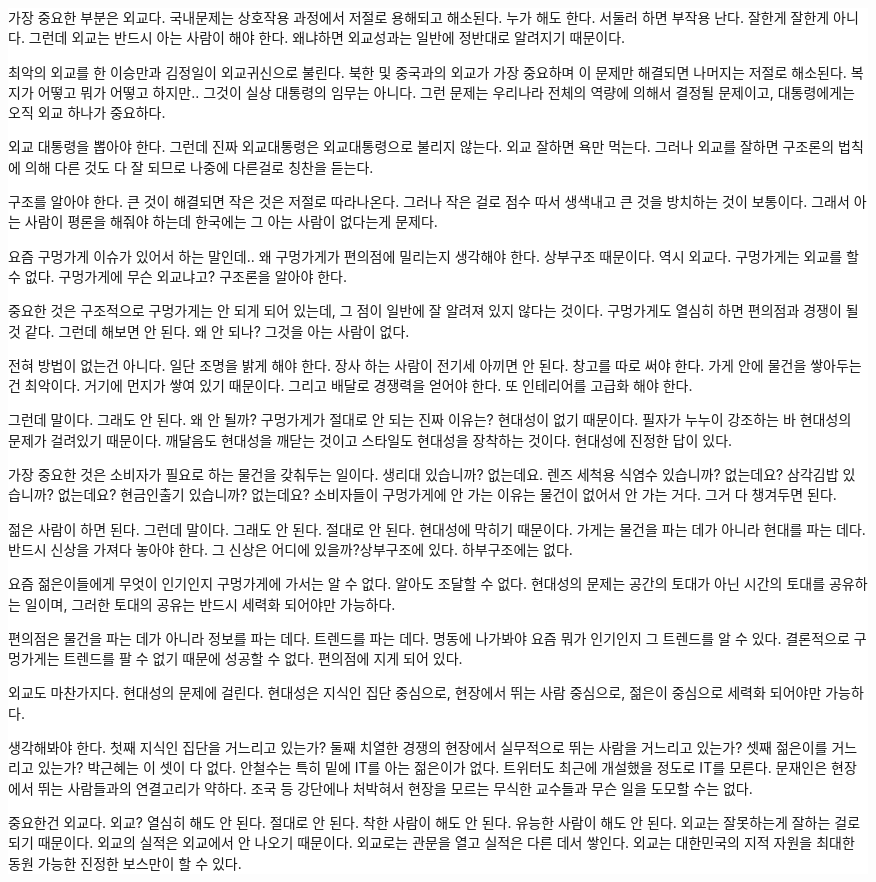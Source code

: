  가장 중요한 부분은 외교다. 국내문제는 상호작용 과정에서 저절로 용해되고 해소된다. 누가 해도 한다. 서둘러 하면 부작용 난다. 잘한게 잘한게 아니다. 그런데 외교는 반드시 아는 사람이 해야 한다. 왜냐하면 외교성과는 일반에 정반대로 알려지기 때문이다. 

 최악의 외교를 한 이승만과 김정일이 외교귀신으로 불린다. 북한 및 중국과의 외교가 가장 중요하며 이 문제만 해결되면 나머지는 저절로 해소된다. 복지가 어떻고 뭐가 어떻고 하지만.. 그것이 실상 대통령의 임무는 아니다. 그런 문제는 우리나라 전체의 역량에 의해서 결정될 문제이고, 대통령에게는 오직 외교 하나가 중요하다. 

 외교 대통령을 뽑아야 한다. 그런데 진짜 외교대통령은 외교대통령으로 불리지 않는다. 외교 잘하면 욕만 먹는다. 그러나 외교를 잘하면 구조론의 법칙에 의해 다른 것도 다 잘 되므로 나중에 다른걸로 칭찬을 듣는다. 

 구조를 알아야 한다. 큰 것이 해결되면 작은 것은 저절로 따라나온다. 그러나 작은 걸로 점수 따서 생색내고 큰 것을 방치하는 것이 보통이다. 그래서 아는 사람이 평론을 해줘야 하는데 한국에는 그 아는 사람이 없다는게 문제다. 

 요즘 구멍가게 이슈가 있어서 하는 말인데.. 왜 구멍가게가 편의점에 밀리는지 생각해야 한다. 상부구조 때문이다. 역시 외교다. 구멍가게는 외교를 할 수 없다. 구멍가게에 무슨 외교냐고? 구조론을 알아야 한다. 

 중요한 것은 구조적으로 구멍가게는 안 되게 되어 있는데, 그 점이 일반에 잘 알려져 있지 않다는 것이다. 구멍가게도 열심히 하면 편의점과 경쟁이 될 것 같다. 그런데 해보면 안 된다. 왜 안 되나? 그것을 아는 사람이 없다. 

 전혀 방법이 없는건 아니다. 일단 조명을 밝게 해야 한다. 장사 하는 사람이 전기세 아끼면 안 된다. 창고를 따로 써야 한다. 가게 안에 물건을 쌓아두는건 최악이다. 거기에 먼지가 쌓여 있기 때문이다. 그리고 배달로 경쟁력을 얻어야 한다. 또 인테리어를 고급화 해야 한다. 

 그런데 말이다. 그래도 안 된다. 왜 안 될까? 구멍가게가 절대로 안 되는 진짜 이유는? 현대성이 없기 때문이다. 필자가 누누이 강조하는 바 현대성의 문제가 걸려있기 때문이다. 깨달음도 현대성을 깨닫는 것이고 스타일도 현대성을 장착하는 것이다. 현대성에 진정한 답이 있다. 

 가장 중요한 것은 소비자가 필요로 하는 물건을 갖춰두는 일이다. 생리대 있습니까? 없는데요. 렌즈 세척용 식염수 있습니까? 없는데요? 삼각김밥 있습니까? 없는데요? 현금인출기 있습니까? 없는데요? 소비자들이 구멍가게에 안 가는 이유는 물건이 없어서 안 가는 거다. 그거 다 챙겨두면 된다. 

 젊은 사람이 하면 된다. 그런데 말이다. 그래도 안 된다. 절대로 안 된다. 현대성에 막히기 때문이다. 가게는 물건을 파는 데가 아니라 현대를 파는 데다. 반드시 신상을 가져다 놓아야 한다. 그 신상은 어디에 있을까?상부구조에 있다. 하부구조에는 없다. 

 요즘 젊은이들에게 무엇이 인기인지 구멍가게에 가서는 알 수 없다. 알아도 조달할 수 없다. 현대성의 문제는 공간의 토대가 아닌 시간의 토대를 공유하는 일이며, 그러한 토대의 공유는 반드시 세력화 되어야만 가능하다. 

 편의점은 물건을 파는 데가 아니라 정보를 파는 데다. 트렌드를 파는 데다. 명동에 나가봐야 요즘 뭐가 인기인지 그 트렌드를 알 수 있다. 결론적으로 구멍가게는 트렌드를 팔 수 없기 때문에 성공할 수 없다. 편의점에 지게 되어 있다. 

 외교도 마찬가지다. 현대성의 문제에 걸린다. 현대성은 지식인 집단 중심으로, 현장에서 뛰는 사람 중심으로, 젊은이 중심으로 세력화 되어야만 가능하다. 

 생각해봐야 한다. 첫째 지식인 집단을 거느리고 있는가? 둘째 치열한 경쟁의 현장에서 실무적으로 뛰는 사람을 거느리고 있는가? 셋째 젊은이를 거느리고 있는가? 박근혜는 이 셋이 다 없다. 안철수는 특히 밑에 IT를 아는 젊은이가 없다. 트위터도 최근에 개설했을 정도로 IT를 모른다. 문재인은 현장에서 뛰는 사람들과의 연결고리가 약하다. 조국 등 강단에나 처박혀서 현장을 모르는 무식한 교수들과 무슨 일을 도모할 수는 없다. 

 중요한건 외교다. 외교? 열심히 해도 안 된다. 절대로 안 된다. 착한 사람이 해도 안 된다. 유능한 사람이 해도 안 된다. 외교는 잘못하는게 잘하는 걸로 되기 때문이다. 외교의 실적은 외교에서 안 나오기 때문이다. 외교로는 관문을 열고 실적은 다른 데서 쌓인다. 외교는 대한민국의 지적 자원을 최대한 동원 가능한 진정한 보스만이 할 수 있다.